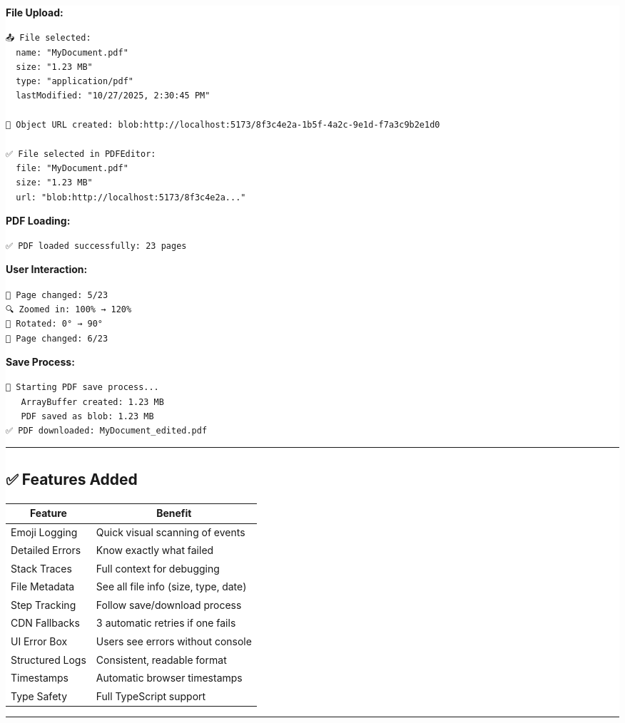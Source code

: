**File Upload:**
```
📤 File selected:
  name: "MyDocument.pdf"
  size: "1.23 MB"
  type: "application/pdf"
  lastModified: "10/27/2025, 2:30:45 PM"

🔗 Object URL created: blob:http://localhost:5173/8f3c4e2a-1b5f-4a2c-9e1d-f7a3c9b2e1d0

✅ File selected in PDFEditor:
  file: "MyDocument.pdf"
  size: "1.23 MB"
  url: "blob:http://localhost:5173/8f3c4e2a..."
```

**PDF Loading:**
```
✅ PDF loaded successfully: 23 pages
```

**User Interaction:**
```
📄 Page changed: 5/23
🔍 Zoomed in: 100% → 120%
🔄 Rotated: 0° → 90°
📄 Page changed: 6/23
```

**Save Process:**
```
💾 Starting PDF save process...
   ArrayBuffer created: 1.23 MB
   PDF saved as blob: 1.23 MB
✅ PDF downloaded: MyDocument_edited.pdf
```

---

## ✅ Features Added

| Feature | Benefit |
|---------|---------|
| Emoji Logging | Quick visual scanning of events |
| Detailed Errors | Know exactly what failed |
| Stack Traces | Full context for debugging |
| File Metadata | See all file info (size, type, date) |
| Step Tracking | Follow save/download process |
| CDN Fallbacks | 3 automatic retries if one fails |
| UI Error Box | Users see errors without console |
| Structured Logs | Consistent, readable format |
| Timestamps | Automatic browser timestamps |
| Type Safety | Full TypeScript support |

---